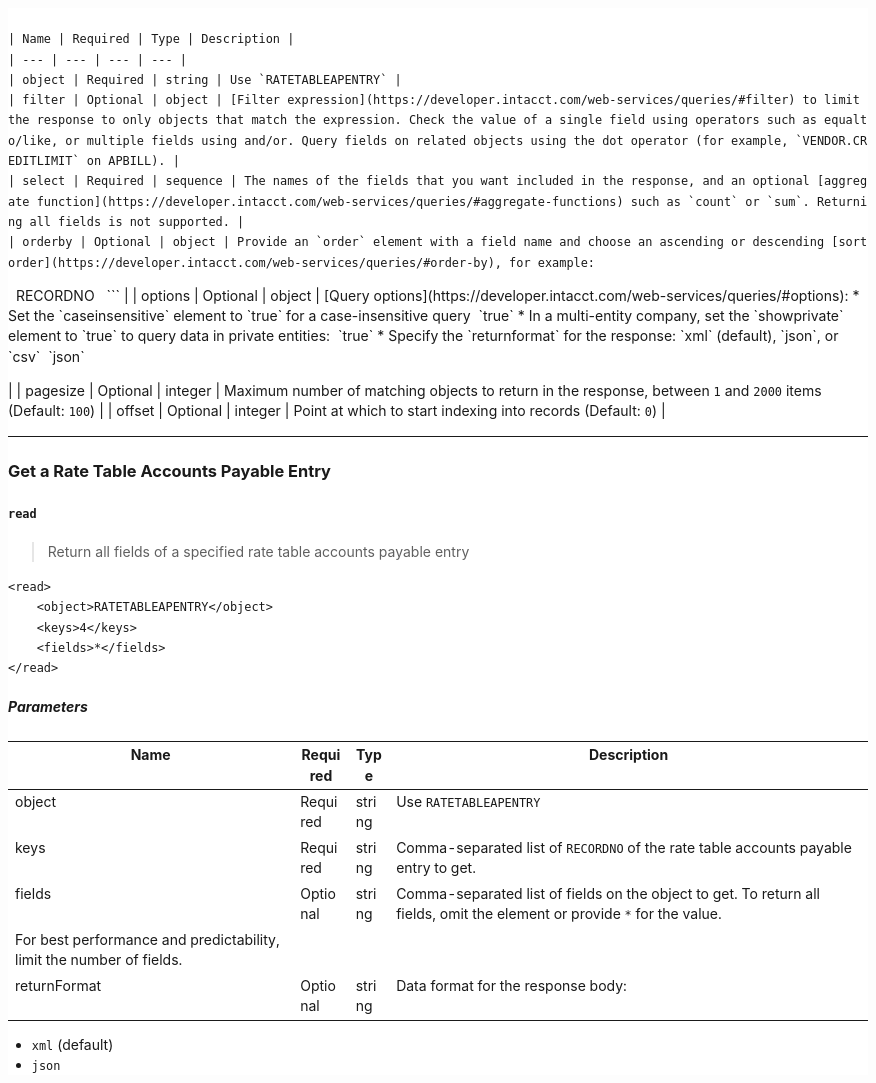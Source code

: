 ```

| Name | Required | Type | Description |
| --- | --- | --- | --- |
| object | Required | string | Use `RATETABLEAPENTRY` |
| filter | Optional | object | [Filter expression](https://developer.intacct.com/web-services/queries/#filter) to limit the response to only objects that match the expression. Check the value of a single field using operators such as equalto/like, or multiple fields using and/or. Query fields on related objects using the dot operator (for example, `VENDOR.CREDITLIMIT` on APBILL). |
| select | Required | sequence | The names of the fields that you want included in the response, and an optional [aggregate function](https://developer.intacct.com/web-services/queries/#aggregate-functions) such as `count` or `sum`. Returning all fields is not supported. |
| orderby | Optional | object | Provide an `order` element with a field name and choose an ascending or descending [sort order](https://developer.intacct.com/web-services/queries/#order-by), for example:  
```
<order>  
   <field>RECORDNO</field>   
   <descending/>   
</order>
``` |
| options | Optional | object | [Query options](https://developer.intacct.com/web-services/queries/#options):
*   Set the `caseinsensitive` element to `true` for a case-insensitive query  
     `<caseinsensitive>true</caseinsensitive>`
*   In a multi-entity company, set the `showprivate` element to `true` to query data in private entities:  
     `<showprivate>true</showprivate>`
*   Specify the `returnformat` for the response: `xml` (default), `json`, or `csv`  
     `<returnformat>json</returnformat>`

 |
| pagesize | Optional | integer | Maximum number of matching objects to return in the response, between `1` and `2000` items (Default: `100`) |
| offset | Optional | integer | Point at which to start indexing into records (Default: `0`) |

* * *

### Get a Rate Table Accounts Payable Entry

#### `read`

> Return all fields of a specified rate table accounts payable entry

```
<read>
    <object>RATETABLEAPENTRY</object>
    <keys>4</keys>
    <fields>*</fields>
</read> 
```

##### Parameters

| Name | Required | Type | Description |
| --- | --- | --- | --- |
| object | Required | string | Use `RATETABLEAPENTRY` |
| keys | Required | string | Comma-separated list of `RECORDNO` of the rate table accounts payable entry to get. |
| fields | Optional | string | Comma-separated list of fields on the object to get. To return all fields, omit the element or provide `*` for the value.  
For best performance and predictability, limit the number of fields. |
| returnFormat | Optional | string | Data format for the response body:
*   `xml` (default)
*   `json`
```
